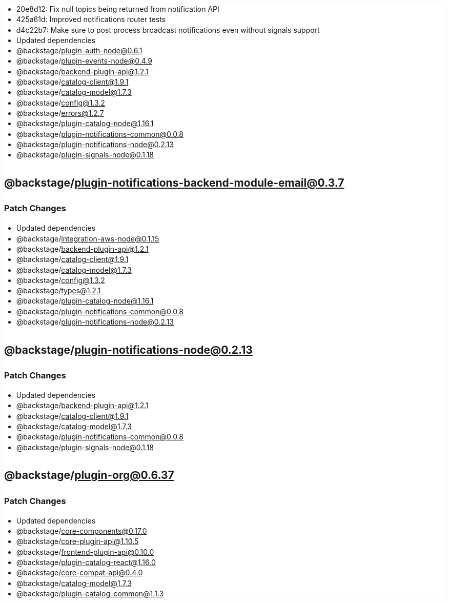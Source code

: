 - 20e8d12: Fix null topics being returned from notification API
- 425a61d: Improved notifications router tests
- d4c22b7: Make sure to post process broadcast notifications even without signals support
- Updated dependencies
 - @backstage/plugin-auth-node@0.6.1
 - @backstage/plugin-events-node@0.4.9
 - @backstage/backend-plugin-api@1.2.1
 - @backstage/catalog-client@1.9.1
 - @backstage/catalog-model@1.7.3
 - @backstage/config@1.3.2
 - @backstage/errors@1.2.7
 - @backstage/plugin-catalog-node@1.16.1
 - @backstage/plugin-notifications-common@0.0.8
 - @backstage/plugin-notifications-node@0.2.13
 - @backstage/plugin-signals-node@0.1.18

## @backstage/plugin-notifications-backend-module-email@0.3.7

### Patch Changes

- Updated dependencies
 - @backstage/integration-aws-node@0.1.15
 - @backstage/backend-plugin-api@1.2.1
 - @backstage/catalog-client@1.9.1
 - @backstage/catalog-model@1.7.3
 - @backstage/config@1.3.2
 - @backstage/types@1.2.1
 - @backstage/plugin-catalog-node@1.16.1
 - @backstage/plugin-notifications-common@0.0.8
 - @backstage/plugin-notifications-node@0.2.13

## @backstage/plugin-notifications-node@0.2.13

### Patch Changes

- Updated dependencies
 - @backstage/backend-plugin-api@1.2.1
 - @backstage/catalog-client@1.9.1
 - @backstage/catalog-model@1.7.3
 - @backstage/plugin-notifications-common@0.0.8
 - @backstage/plugin-signals-node@0.1.18

## @backstage/plugin-org@0.6.37

### Patch Changes

- Updated dependencies
 - @backstage/core-components@0.17.0
 - @backstage/core-plugin-api@1.10.5
 - @backstage/frontend-plugin-api@0.10.0
 - @backstage/plugin-catalog-react@1.16.0
 - @backstage/core-compat-api@0.4.0
 - @backstage/catalog-model@1.7.3
 - @backstage/plugin-catalog-common@1.1.3
